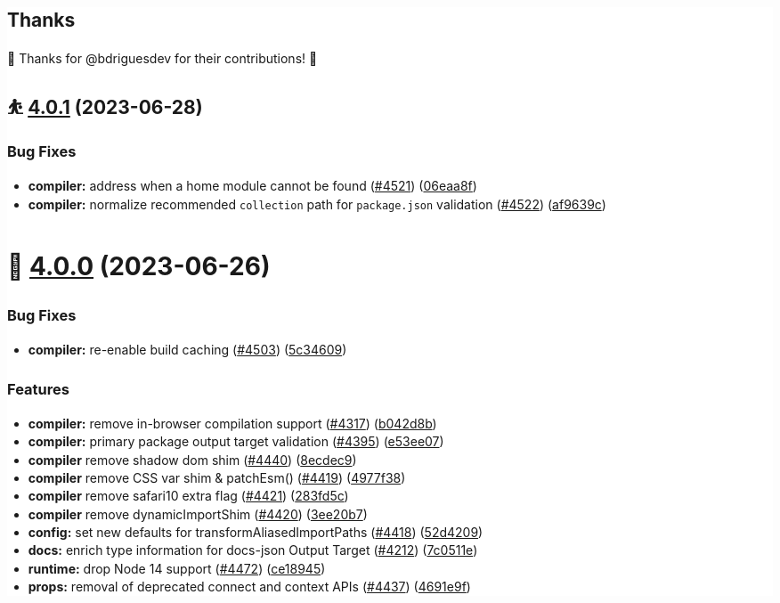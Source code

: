 
## Thanks

🎉 Thanks for @bdriguesdev for their contributions! 🎉


## ⛹ [4.0.1](https://github.com/ionic-team/stencil/compare/v4.0.0...v4.0.1) (2023-06-28)


### Bug Fixes

* **compiler:** address when a home module cannot be found ([#4521](https://github.com/ionic-team/stencil/issues/4521)) ([06eaa8f](https://github.com/ionic-team/stencil/commit/06eaa8f4edbf83e48be1e83b7b5db4e7b48e5918))
* **compiler:** normalize recommended `collection` path for `package.json` validation ([#4522](https://github.com/ionic-team/stencil/issues/4522)) ([af9639c](https://github.com/ionic-team/stencil/commit/af9639c8c286a8863f7f384f38a7efaa9ec8fafa))



# 🐅 [4.0.0](https://github.com/ionic-team/stencil/compare/v3.4.1...v4.0.0) (2023-06-26)


### Bug Fixes

* **compiler:** re-enable build caching ([#4503](https://github.com/ionic-team/stencil/issues/4503)) ([5c34609](https://github.com/ionic-team/stencil/commit/5c346098b0d4567702d4cb9607b484037fc69531))


### Features

* **compiler:** remove in-browser compilation support ([#4317](https://github.com/ionic-team/stencil/issues/4317)) ([b042d8b](https://github.com/ionic-team/stencil/commit/b042d8b6e02c2df09a920db14abe551879cde5a2))
* **compiler:** primary package output target validation ([#4395](https://github.com/ionic-team/stencil/issues/4395)) ([e53ee07](https://github.com/ionic-team/stencil/commit/e53ee076547c834f3867f866925d04eab0739b0d))
* **compiler** remove shadow dom shim ([#4440](https://github.com/ionic-team/stencil/pull/4440)) ([8ecdec9](https://github.com/ionic-team/stencil/commit/8ecdec9fafffa7d3ca5cc9621e26481c70cfbb89))
* **compiler** remove CSS var shim & patchEsm() ([#4419](https://github.com/ionic-team/stencil/pull/4419)) ([4977f38](https://github.com/ionic-team/stencil/commit/4977f38f6b248f1e9644f2fc78d255b4ef7bbb03))
* **compiler** remove safari10 extra flag ([#4421](https://github.com/ionic-team/stencil/pull/4421)) ([283fd5c](https://github.com/ionic-team/stencil/commit/283fd5c1bf93a4f89c84127c49c26c34559da644))
* **compiler** remove dynamicImportShim ([#4420](https://github.com/ionic-team/stencil/pull/4420)) ([3ee20b7](https://github.com/ionic-team/stencil/commit/3ee20b7aa9704de5811f7fec7c517012b88ed5b6))
* **config:** set new defaults for transformAliasedImportPaths ([#4418](https://github.com/ionic-team/stencil/issues/4418)) ([52d4209](https://github.com/ionic-team/stencil/commit/52d4209b6f211a329555e1ca5eccc0883fecfd32))
* **docs:** enrich type information for docs-json Output Target ([#4212](https://github.com/ionic-team/stencil/issues/4212)) ([7c0511e](https://github.com/ionic-team/stencil/commit/7c0511ef1fa5a30fbe9c60e987855fea64be87f5))
* **runtime:** drop Node 14 support ([#4472](https://github.com/ionic-team/stencil/issues/4472)) ([ce18945](https://github.com/ionic-team/stencil/commit/ce189456bd601c647bb47871ccd5897707d48ee0))
* **props:** removal of deprecated connect and context APIs ([#4437](https://github.com/ionic-team/stencil/issues/4437)) ([4691e9f](https://github.com/ionic-team/stencil/commit/4691e9f1e6b98008bbf557953ec844b987a98808))
